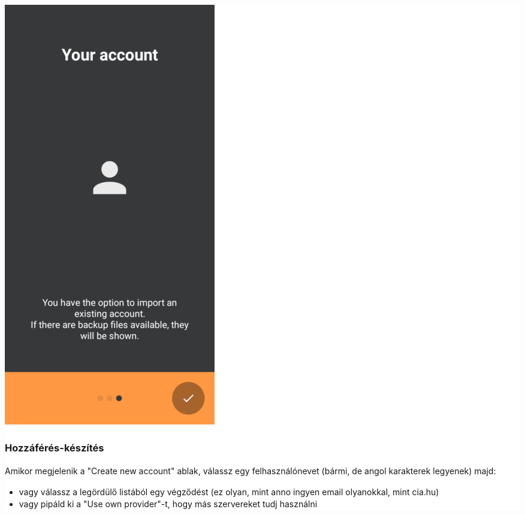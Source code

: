 ![img](blabber-telepites-13.png)

### Hozzáférés-készítés

Amikor megjelenik a "Create new account" ablak, válassz egy
felhasználónevet (bármi, de angol karakterek legyenek) majd:

-   vagy válassz a legördülő listából egy végződést (ez olyan, mint anno
    ingyen email olyanokkal, mint cia.hu)
-   vagy pipáld ki a "Use own provider"-t, hogy más szervereket tudj
    használni
